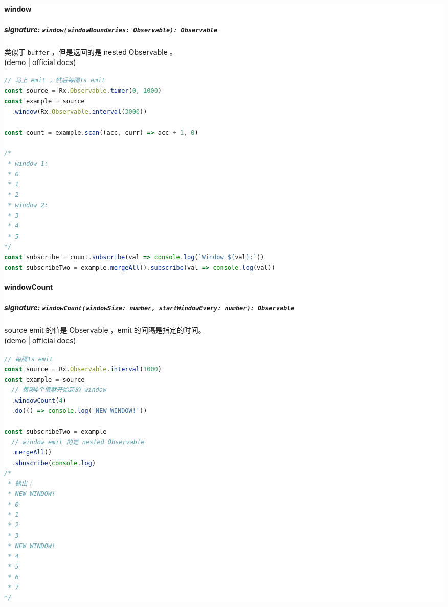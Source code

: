 #### window
##### signature: `window(windowBoundaries: Observable): Observable`

类似于 `buffer` ，但是返回的是 nested Observable 。  
([demo](http://jsbin.com/jituvajeri/1/edit?js,console) | [official docs](http://reactivex.io/rxjs/class/es6/Observable.js~Observable.html#instance-method-window))

```javascript
// 马上 emit ，然后每隔1s emit
const source = Rx.Observable.timer(0, 1000)
const example = source
  .window(Rx.Observable.interval(3000))
  
const count = example.scan((acc, curr) => acc + 1, 0)
  
/*
 * window 1:
 * 0
 * 1
 * 2
 * window 2:
 * 3
 * 4
 * 5
*/
const subscribe = count.subscribe(val => console.log(`Window ${val}:`))
const subscribeTwo = example.mergeAll().subscribe(val => console.log(val))
```

#### windowCount
##### signature: `windowCount(windowSize: number, startWindowEvery: number): Observable`

source emit 的值是 Observable ，emit 的间隔是指定的时间。  
([demo](http://jsbin.com/nezuvacexe/1/edit?js,console) | [official docs](http://reactivex.io/rxjs/class/es6/Observable.js~Observable.html#instance-method-windowCount))

```javascript
// 每隔1s emit
const source = Rx.Observable.interval(1000)
const example = source
  // 每隔4个值就开始新的 window
  .windowCount(4)
  .do(() => console.log('NEW WINDOW!'))
  
const subscribeTwo = example
  // window emit 的是 nested Observable
  .mergeAll()
  .sbuscribe(console.log)
/*
 * 输出：
 * NEW WINDOW!
 * 0
 * 1
 * 2
 * 3
 * NEW WINDOW!
 * 4
 * 5
 * 6
 * 7
*/
```
